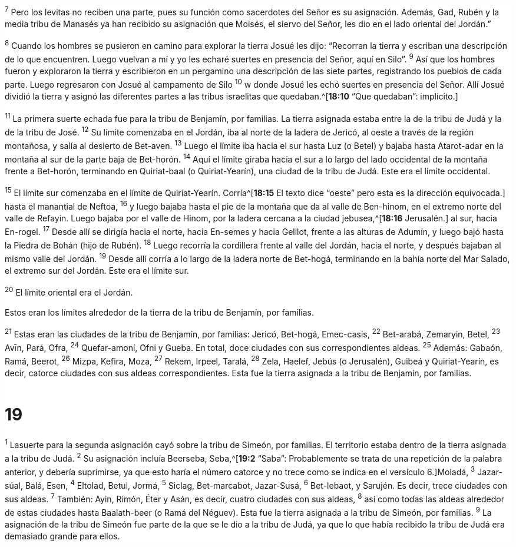 





<sup>7</sup> Pero los levitas no reciben una parte, pues su función como sacerdotes del Señor es su asignación. Además, Gad, Rubén y la media tribu de Manasés ya han recibido su asignación que Moisés, el siervo del Señor, les dio en el lado oriental del Jordán.” 

<sup>8</sup> Cuando los hombres se pusieron en camino para explorar la tierra Josué les dijo: “Recorran la tierra y escriban una descripción de lo que encuentren. Luego vuelvan a mí y yo les echaré suertes en presencia del Señor, aquí en Silo”. <sup>9</sup> Así que los hombres fueron y exploraron la tierra y escribieron en un pergamino una descripción de las siete partes, registrando los pueblos de cada parte. Luego regresaron con Josué al campamento de Silo <sup>10</sup> w donde Josué les echó suertes en presencia del Señor. Allí Josué dividió la tierra y asignó las diferentes partes a las tribus israelitas que quedaban.^[**18:10** “Que quedaban”: implícito.] 


<sup>11</sup> La primera suerte echada fue para la tribu de Benjamín, por familias. La tierra asignada estaba entre la de la tribu de Judá y la de la tribu de José. <sup>12</sup> Su límite comenzaba en el Jordán, iba al norte de la ladera de Jericó, al oeste a través de la región montañosa, y salía al desierto de Bet-aven. <sup>13</sup> Luego el límite iba hacia el sur hasta Luz (o Betel) y bajaba hasta Atarot-adar en la montaña al sur de la parte baja de Bet-horón. <sup>14</sup> Aquí el límite giraba hacia el sur a lo largo del lado occidental de la montaña frente a Bet-horón, terminando en Quiriat-baal (o Quiriat-Yearín), una ciudad de la tribu de Judá. Este era el límite occidental. 

<sup>15</sup> El límite sur comenzaba en el límite de Quiriat-Yearín. Corría^[**18:15** El texto dice “oeste” pero esta es la dirección equivocada.] hasta el manantial de Neftoa, <sup>16</sup> y luego bajaba hasta el pie de la montaña que da al valle de Ben-hinom, en el extremo norte del valle de Refayín. Luego bajaba por el valle de Hinom, por la ladera cercana a la ciudad jebusea,^[**18:16** Jerusalén.] al sur, hacia En-rogel. <sup>17</sup> Desde allí se dirigía hacia el norte, hacia En-semes y hacia Gelilot, frente a las alturas de Adumín, y luego bajó hasta la Piedra de Bohán (hijo de Rubén). <sup>18</sup> Luego recorría la cordillera frente al valle del Jordán, hacia el norte, y después bajaban al mismo valle del Jordán. <sup>19</sup> Desde allí corría a lo largo de la ladera norte de Bet-hogá, terminando en la bahía norte del Mar Salado, el extremo sur del Jordán. Este era el límite sur. 



<sup>20</sup> El límite oriental era el Jordán. 

Estos eran los límites alrededor de la tierra de la tribu de Benjamín, por familias. 

<sup>21</sup> Estas eran las ciudades de la tribu de Benjamín, por familias: Jericó, Bet-hogá, Emec-casis, <sup>22</sup> Bet-arabá, Zemaryin, Betel, <sup>23</sup> Avīn, Pará, Ofra, <sup>24</sup> Quefar-amoní, Ofni y Gueba. En total, doce ciudades con sus correspondientes aldeas. <sup>25</sup> Además: Gabaón, Ramá, Beerot, <sup>26</sup> Mizpa, Kefira, Moza, <sup>27</sup> Rekem, Irpeel, Taralá, <sup>28</sup> Zela, Haelef, Jebús (o Jerusalén), Guibeá y Quiriat-Yearín, es decir, catorce ciudades con sus aldeas correspondientes. Esta fue la tierra asignada a la tribu de Benjamín, por familias. 

# 19 
<sup>1</sup> Lasuerte para la segunda asignación cayó sobre la tribu de Simeón, por familias. El territorio estaba dentro de la tierra asignada a la tribu de Judá. <sup>2</sup> Su asignación incluía Beerseba, Seba,^[**19:2** “Saba”: Probablemente se trata de una repetición de la palabra anterior, y debería suprimirse, ya que esto haría el número catorce y no trece como se indica en el versículo 6.]Moladá, <sup>3</sup> Jazar-súal, Balá, Esen, <sup>4</sup> Eltolad, Betul, Jormá, <sup>5</sup> Siclag, Bet-marcabot, Jazar-Susá, <sup>6</sup> Bet-lebaot, y Sarujén. Es decir, trece ciudades con sus aldeas. <sup>7</sup> También: Ayin, Rimón, Éter y Asán, es decir, cuatro ciudades con sus aldeas, <sup>8</sup> así como todas las aldeas alrededor de estas ciudades hasta Baalath-beer (o Ramá del Néguev). Esta fue la tierra asignada a la tribu de Simeón, por familias. <sup>9</sup> La asignación de la tribu de Simeón fue parte de la que se le dio a la tribu de Judá, ya que lo que había recibido la tribu de Judá era demasiado grande para ellos. 
